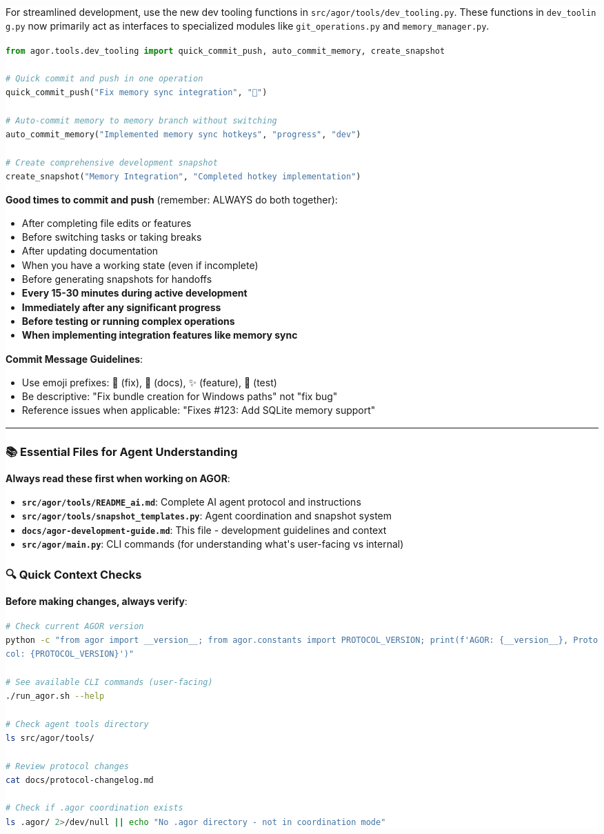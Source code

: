 For streamlined development, use the new dev tooling functions in `src/agor/tools/dev_tooling.py`. These functions in `dev_tooling.py` now primarily act as interfaces to specialized modules like `git_operations.py` and `memory_manager.py`.

```python
from agor.tools.dev_tooling import quick_commit_push, auto_commit_memory, create_snapshot

# Quick commit and push in one operation
quick_commit_push("Fix memory sync integration", "🔧")

# Auto-commit memory to memory branch without switching
auto_commit_memory("Implemented memory sync hotkeys", "progress", "dev")

# Create comprehensive development snapshot
create_snapshot("Memory Integration", "Completed hotkey implementation")
```

**Good times to commit and push** (remember: ALWAYS do both together):

- After completing file edits or features
- Before switching tasks or taking breaks
- After updating documentation
- When you have a working state (even if incomplete)
- Before generating snapshots for handoffs
- **Every 15-30 minutes during active development**
- **Immediately after any significant progress**
- **Before testing or running complex operations**
- **When implementing integration features like memory sync**

**Commit Message Guidelines**:

- Use emoji prefixes: 🔧 (fix), 📝 (docs), ✨ (feature), 🧪 (test)
- Be descriptive: "Fix bundle creation for Windows paths" not "fix bug"
- Reference issues when applicable: "Fixes #123: Add SQLite memory support"

---

### 📚 Essential Files for Agent Understanding

**Always read these first when working on AGOR**:

- **`src/agor/tools/README_ai.md`**: Complete AI agent protocol and instructions
- **`src/agor/tools/snapshot_templates.py`**: Agent coordination and snapshot system
- **`docs/agor-development-guide.md`**: This file - development guidelines and context
- **`src/agor/main.py`**: CLI commands (for understanding what's user-facing vs internal)

### 🔍 Quick Context Checks

**Before making changes, always verify**:

```bash
# Check current AGOR version
python -c "from agor import __version__; from agor.constants import PROTOCOL_VERSION; print(f'AGOR: {__version__}, Protocol: {PROTOCOL_VERSION}')"

# See available CLI commands (user-facing)
./run_agor.sh --help

# Check agent tools directory
ls src/agor/tools/

# Review protocol changes
cat docs/protocol-changelog.md

# Check if .agor coordination exists
ls .agor/ 2>/dev/null || echo "No .agor directory - not in coordination mode"
```
